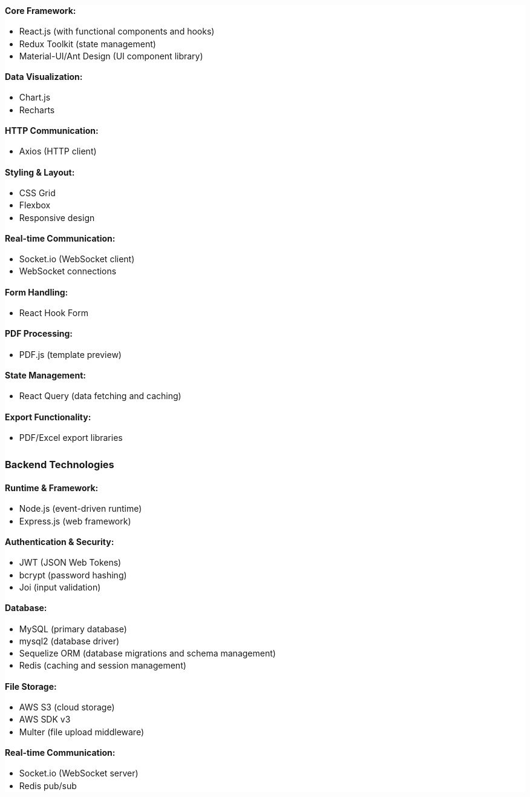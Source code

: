 **Core Framework:**
- React.js (with functional components and hooks)
- Redux Toolkit (state management)
- Material-UI/Ant Design (UI component library)

**Data Visualization:**
- Chart.js
- Recharts

**HTTP Communication:**
- Axios (HTTP client)

**Styling & Layout:**
- CSS Grid
- Flexbox
- Responsive design

**Real-time Communication:**
- Socket.io (WebSocket client)
- WebSocket connections

**Form Handling:**
- React Hook Form

**PDF Processing:**
- PDF.js (template preview)

**State Management:**
- React Query (data fetching and caching)

**Export Functionality:**
- PDF/Excel export libraries

### Backend Technologies

**Runtime & Framework:**
- Node.js (event-driven runtime)
- Express.js (web framework)

**Authentication & Security:**
- JWT (JSON Web Tokens)
- bcrypt (password hashing)
- Joi (input validation)

**Database:**
- MySQL (primary database)
- mysql2 (database driver)
- Sequelize ORM (database migrations and schema management)
- Redis (caching and session management)

**File Storage:**
- AWS S3 (cloud storage)
- AWS SDK v3
- Multer (file upload middleware)

**Real-time Communication:**
- Socket.io (WebSocket server)
- Redis pub/sub
